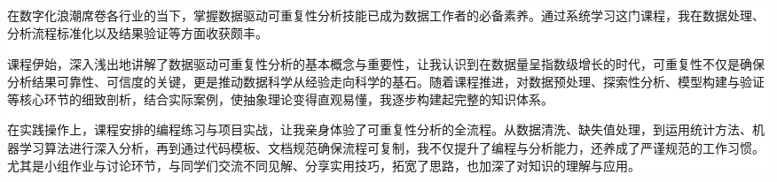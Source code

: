 在数字化浪潮席卷各行业的当下，掌握数据驱动可重复性分析技能已成为数据工作者的必备素养。通过系统学习这门课程，我在数据处理、分析流程标准化以及结果验证等方面收获颇丰。

课程伊始，深入浅出地讲解了数据驱动可重复性分析的基本概念与重要性，让我认识到在数据量呈指数级增长的时代，可重复性不仅是确保分析结果可靠性、可信度的关键，更是推动数据科学从经验走向科学的基石。随着课程推进，对数据预处理、探索性分析、模型构建与验证等核心环节的细致剖析，结合实际案例，使抽象理论变得直观易懂，我逐步构建起完整的知识体系。

在实践操作上，课程安排的编程练习与项目实战，让我亲身体验了可重复性分析的全流程。从数据清洗、缺失值处理，到运用统计方法、机器学习算法进行深入分析，再到通过代码模板、文档规范确保流程可复制，我不仅提升了编程与分析能力，还养成了严谨规范的工作习惯。尤其是小组作业与讨论环节，与同学们交流不同见解、分享实用技巧，拓宽了思路，也加深了对知识的理解与应用。

